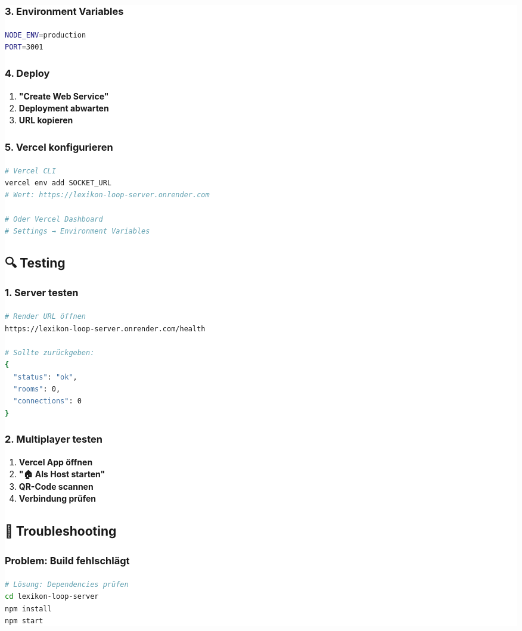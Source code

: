 ### **3. Environment Variables**

```bash
NODE_ENV=production
PORT=3001
```

### **4. Deploy**

1. **"Create Web Service"**
2. **Deployment abwarten**
3. **URL kopieren**

### **5. Vercel konfigurieren**

```bash
# Vercel CLI
vercel env add SOCKET_URL
# Wert: https://lexikon-loop-server.onrender.com

# Oder Vercel Dashboard
# Settings → Environment Variables
```

## 🔍 **Testing**

### **1. Server testen**

```bash
# Render URL öffnen
https://lexikon-loop-server.onrender.com/health

# Sollte zurückgeben:
{
  "status": "ok",
  "rooms": 0,
  "connections": 0
}
```

### **2. Multiplayer testen**

1. **Vercel App öffnen**
2. **"🏠 Als Host starten"**
3. **QR-Code scannen**
4. **Verbindung prüfen**

## 🚨 **Troubleshooting**

### **Problem: Build fehlschlägt**

```bash
# Lösung: Dependencies prüfen
cd lexikon-loop-server
npm install
npm start
```
